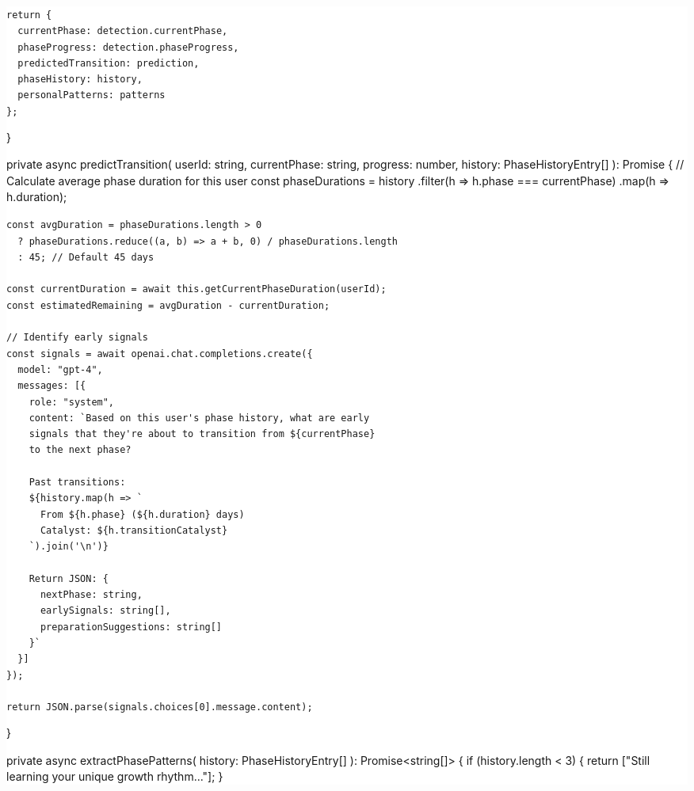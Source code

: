     return {
      currentPhase: detection.currentPhase,
      phaseProgress: detection.phaseProgress,
      predictedTransition: prediction,
      phaseHistory: history,
      personalPatterns: patterns
    };
  }

  private async predictTransition(
    userId: string,
    currentPhase: string,
    progress: number,
    history: PhaseHistoryEntry[]
  ): Promise<PhasePrediction> {
    // Calculate average phase duration for this user
    const phaseDurations = history
      .filter(h => h.phase === currentPhase)
      .map(h => h.duration);

    const avgDuration = phaseDurations.length > 0
      ? phaseDurations.reduce((a, b) => a + b, 0) / phaseDurations.length
      : 45; // Default 45 days

    const currentDuration = await this.getCurrentPhaseDuration(userId);
    const estimatedRemaining = avgDuration - currentDuration;

    // Identify early signals
    const signals = await openai.chat.completions.create({
      model: "gpt-4",
      messages: [{
        role: "system",
        content: `Based on this user's phase history, what are early 
        signals that they're about to transition from ${currentPhase} 
        to the next phase?
        
        Past transitions:
        ${history.map(h => `
          From ${h.phase} (${h.duration} days)
          Catalyst: ${h.transitionCatalyst}
        `).join('\n')}
        
        Return JSON: {
          nextPhase: string,
          earlySignals: string[],
          preparationSuggestions: string[]
        }`
      }]
    });

    return JSON.parse(signals.choices[0].message.content);
  }

  private async extractPhasePatterns(
    history: PhaseHistoryEntry[]
  ): Promise<string[]> {
    if (history.length < 3) {
      return ["Still learning your unique growth rhythm..."];
    }
